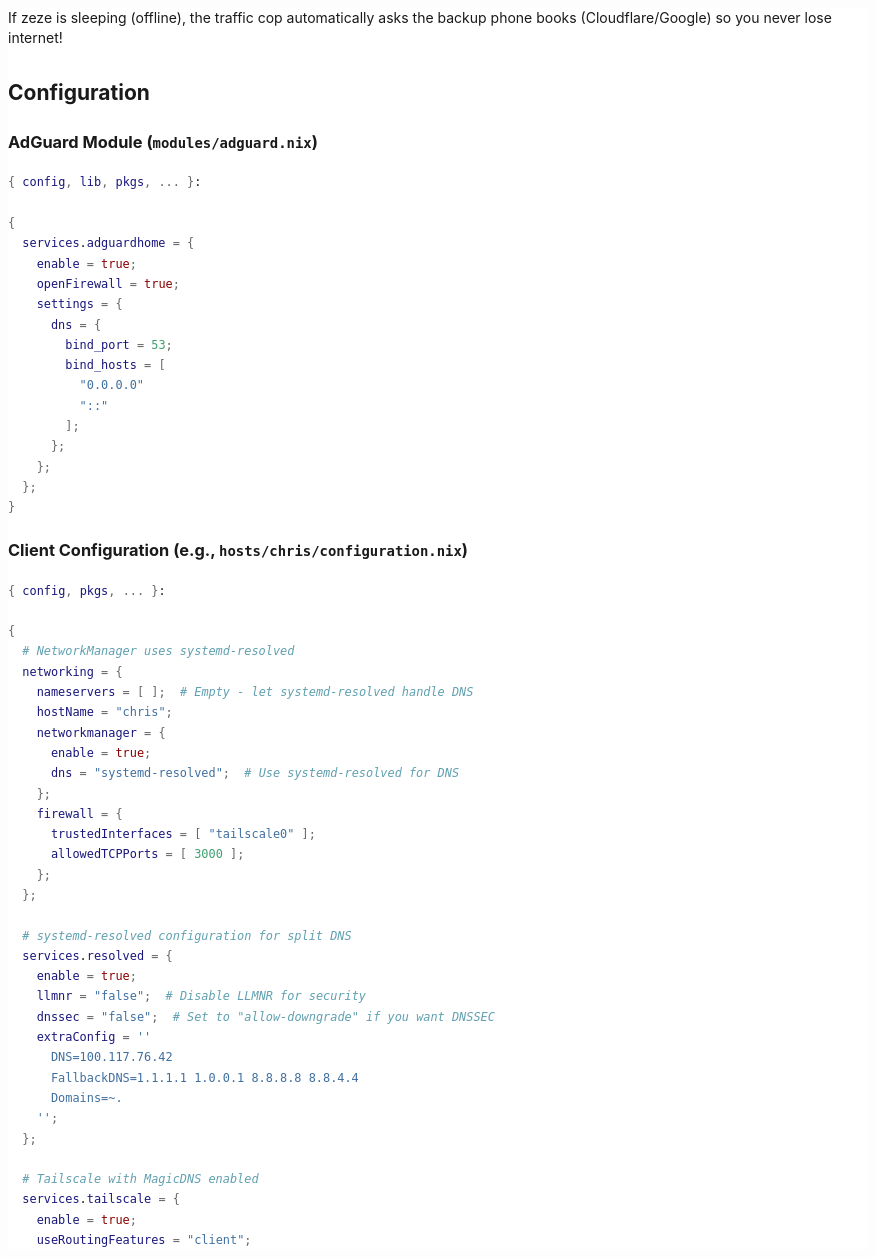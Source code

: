 If zeze is sleeping (offline), the traffic cop automatically asks the backup phone books (Cloudflare/Google) so you never lose internet!

## Configuration

### AdGuard Module (`modules/adguard.nix`)

```nix
{ config, lib, pkgs, ... }:

{
  services.adguardhome = {
    enable = true;
    openFirewall = true;
    settings = {
      dns = {
        bind_port = 53;
        bind_hosts = [
          "0.0.0.0"
          "::"
        ];
      };
    };
  };
}
```

### Client Configuration (e.g., `hosts/chris/configuration.nix`)

```nix
{ config, pkgs, ... }:

{
  # NetworkManager uses systemd-resolved
  networking = {
    nameservers = [ ];  # Empty - let systemd-resolved handle DNS
    hostName = "chris";
    networkmanager = {
      enable = true;
      dns = "systemd-resolved";  # Use systemd-resolved for DNS
    };
    firewall = {
      trustedInterfaces = [ "tailscale0" ];
      allowedTCPPorts = [ 3000 ];
    };
  };

  # systemd-resolved configuration for split DNS
  services.resolved = {
    enable = true;
    llmnr = "false";  # Disable LLMNR for security
    dnssec = "false";  # Set to "allow-downgrade" if you want DNSSEC
    extraConfig = ''
      DNS=100.117.76.42
      FallbackDNS=1.1.1.1 1.0.0.1 8.8.8.8 8.8.4.4
      Domains=~.
    '';
  };

  # Tailscale with MagicDNS enabled
  services.tailscale = {
    enable = true;
    useRoutingFeatures = "client";
```